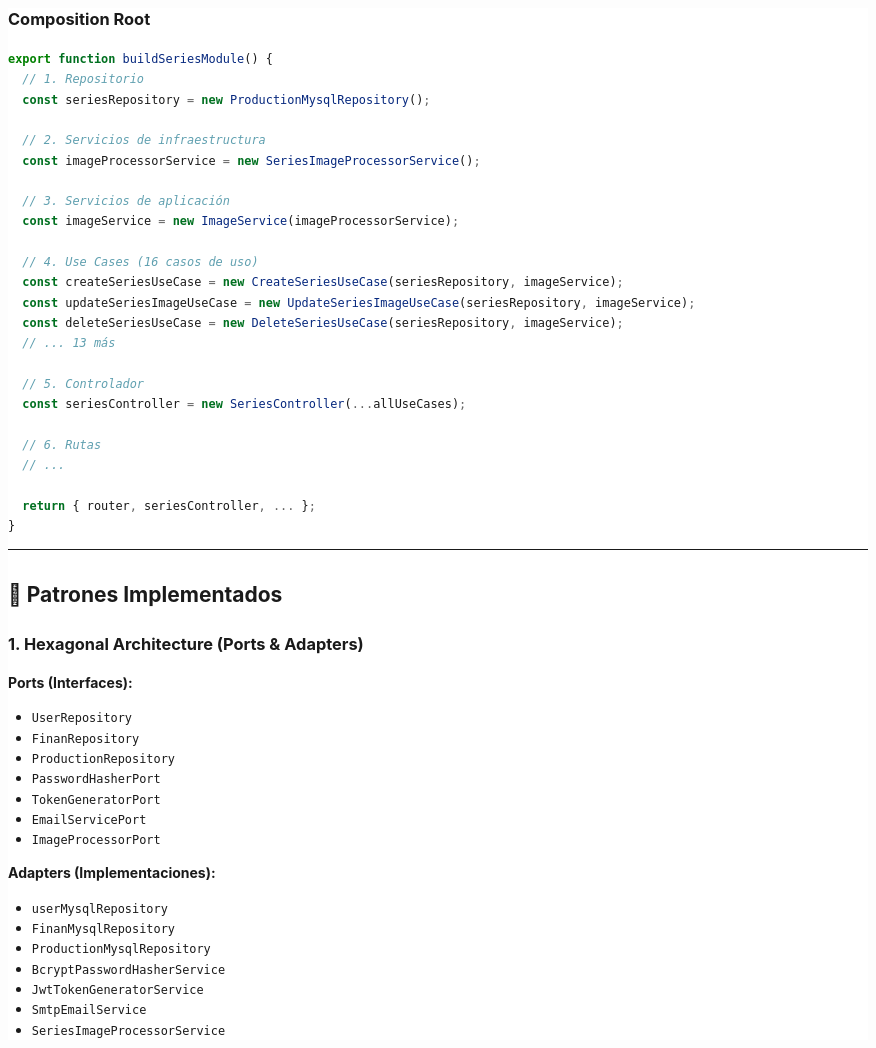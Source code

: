 ### Composition Root

```typescript
export function buildSeriesModule() {
  // 1. Repositorio
  const seriesRepository = new ProductionMysqlRepository();

  // 2. Servicios de infraestructura
  const imageProcessorService = new SeriesImageProcessorService();

  // 3. Servicios de aplicación
  const imageService = new ImageService(imageProcessorService);

  // 4. Use Cases (16 casos de uso)
  const createSeriesUseCase = new CreateSeriesUseCase(seriesRepository, imageService);
  const updateSeriesImageUseCase = new UpdateSeriesImageUseCase(seriesRepository, imageService);
  const deleteSeriesUseCase = new DeleteSeriesUseCase(seriesRepository, imageService);
  // ... 13 más

  // 5. Controlador
  const seriesController = new SeriesController(...allUseCases);

  // 6. Rutas
  // ...

  return { router, seriesController, ... };
}
```

---

## 🎨 Patrones Implementados

### 1. Hexagonal Architecture (Ports & Adapters)

**Ports (Interfaces):**

- `UserRepository`
- `FinanRepository`
- `ProductionRepository`
- `PasswordHasherPort`
- `TokenGeneratorPort`
- `EmailServicePort`
- `ImageProcessorPort`

**Adapters (Implementaciones):**

- `userMysqlRepository`
- `FinanMysqlRepository`
- `ProductionMysqlRepository`
- `BcryptPasswordHasherService`
- `JwtTokenGeneratorService`
- `SmtpEmailService`
- `SeriesImageProcessorService`
